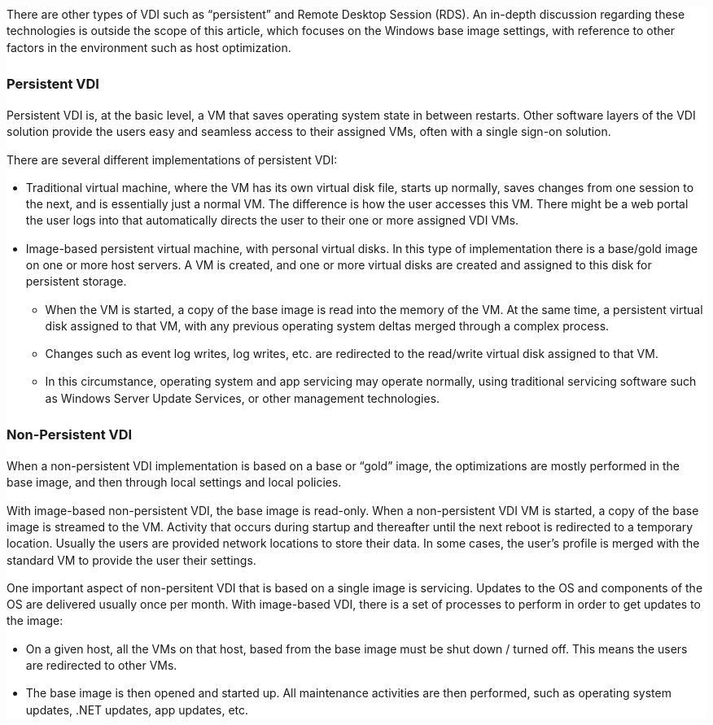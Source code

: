 There are other types of VDI such as “persistent” and Remote Desktop Session (RDS). An in-depth discussion regarding these technologies is outside the scope of this article, which focuses on the Windows base image settings, with reference to other factors in the environment such as host optimization.

### Persistent VDI

Persistent VDI is, at the basic level, a VM that saves operating system state in between restarts. Other software layers of the VDI solution provide the users easy and seamless access to their assigned VMs, often with a single sign-on solution.

There are several different implementations of persistent VDI:

-   Traditional virtual machine, where the VM has its own virtual disk file, starts up normally, saves changes from one session to the next, and is essentially
    just a normal VM. The difference is how the user accesses this VM. There might be a web portal the user logs into that automatically directs the user to their one or more assigned VDI VMs.

-   Image-based persistent virtual machine, with personal virtual disks. In this type of implementation there is a base/gold image on one or more host servers. A VM is created, and one or more virtual disks are created and assigned to this disk for persistent storage.

    -   When the VM is started, a copy of the base image is read into the memory
        of the VM. At the same time, a persistent virtual disk assigned to that
        VM, with any previous operating system deltas merged through a complex process.

    -   Changes such as event log writes, log writes, etc. are redirected to the
        read/write virtual disk assigned to that VM.

    -   In this circumstance, operating system and app servicing may operate normally, using
        traditional servicing software such as Windows Server Update Services,
        or other management technologies.

 ### Non-Persistent VDI

When a non-persistent VDI implementation is based on a base or “gold” image, the optimizations are mostly performed in the base image, and then through local
settings and local policies.

With image-based non-persistent VDI, the base image is read-only. When a non-persistent VDI VM is started, a copy of the base image is streamed to the VM. Activity
that occurs during startup and thereafter until the next reboot is redirected to a temporary location. Usually the users are provided network locations to store
their data. In some cases, the user’s profile is merged with the standard VM to provide the user their settings.

One important aspect of non-persitent VDI that is based on a single image is servicing. Updates to the OS and components of the OS are delivered usually once per month.
With image-based VDI, there is a set of processes to perform in order to get updates to the image:

-   On a given host, all the VMs on that host, based from the base image must be
    shut down / turned off. This means the users are redirected to other VMs.

-   The base image is then opened and started up. All maintenance activities are
    then performed, such as operating system updates, .NET updates, app updates, etc.
